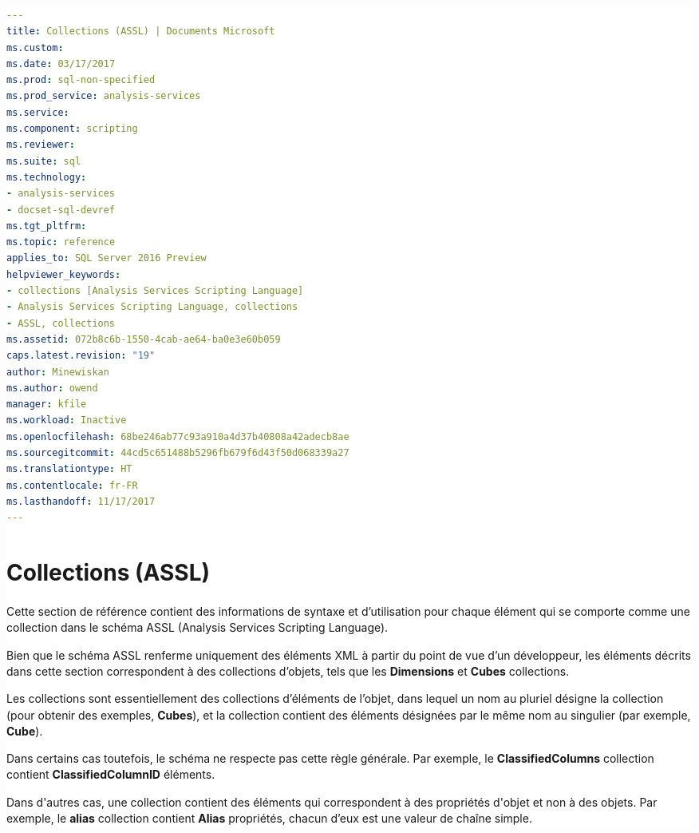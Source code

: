 ```yaml
---
title: Collections (ASSL) | Documents Microsoft
ms.custom: 
ms.date: 03/17/2017
ms.prod: sql-non-specified
ms.prod_service: analysis-services
ms.service: 
ms.component: scripting
ms.reviewer: 
ms.suite: sql
ms.technology:
- analysis-services
- docset-sql-devref
ms.tgt_pltfrm: 
ms.topic: reference
applies_to: SQL Server 2016 Preview
helpviewer_keywords:
- collections [Analysis Services Scripting Language]
- Analysis Services Scripting Language, collections
- ASSL, collections
ms.assetid: 072b8c6b-1550-4cab-ae64-ba0e3e60b059
caps.latest.revision: "19"
author: Minewiskan
ms.author: owend
manager: kfile
ms.workload: Inactive
ms.openlocfilehash: 68be246ab77c93a910a4d37b40808a42adecb8ae
ms.sourcegitcommit: 44cd5c651488b5296fb679f6d43f50d068339a27
ms.translationtype: HT
ms.contentlocale: fr-FR
ms.lasthandoff: 11/17/2017
---
```

# <a name="collections-assl"></a>Collections (ASSL)
  Cette section de référence contient des informations de syntaxe et d’utilisation pour chaque élément qui se comporte comme une collection dans le schéma ASSL (Analysis Services Scripting Language).  
  
 Bien que le schéma ASSL renferme uniquement des éléments XML à partir du point de vue d’un développeur, les éléments décrits dans cette section correspondent à des collections d’objets, tels que les **Dimensions** et **Cubes** collections.  
  
 Les collections sont essentiellement des collections d’éléments de l’objet, dans lequel un nom au pluriel désigne la collection (pour obtenir des exemples, **Cubes**), et la collection contient des éléments désignées par le même nom au singulier (par exemple, **Cube**).  
  
 Dans certains cas toutefois, le schéma ne respecte pas cette règle générale. Par exemple, le **ClassifiedColumns** collection contient **ClassifiedColumnID** éléments.  
  
 Dans d'autres cas, une collection contient des éléments qui correspondent à des propriétés d'objet et non à des objets. Par exemple, le **alias** collection contient **Alias** propriétés, chacun d’eux est une valeur de chaîne simple.  
  